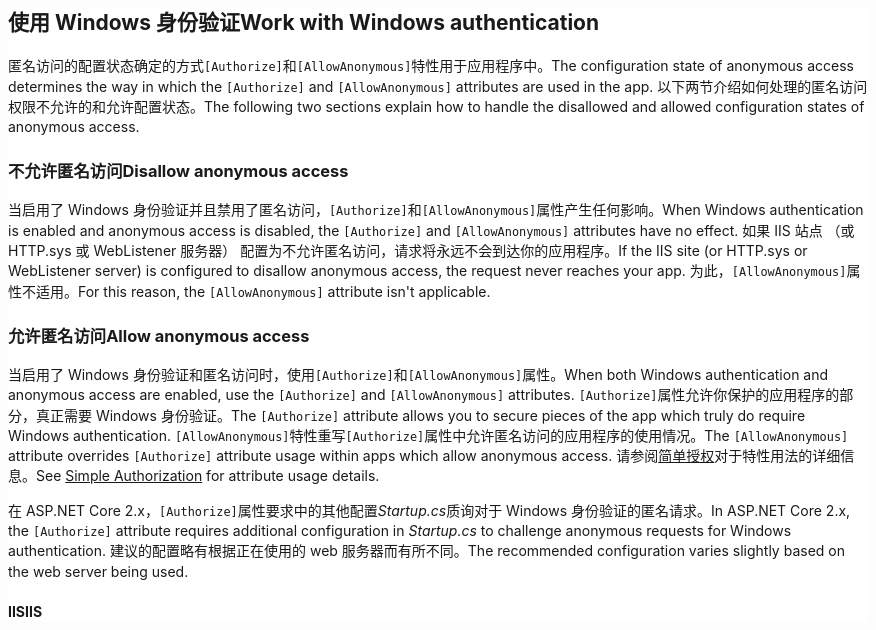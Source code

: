 ## <a name="work-with-windows-authentication"></a><span data-ttu-id="49494-151">使用 Windows 身份验证</span><span class="sxs-lookup"><span data-stu-id="49494-151">Work with Windows authentication</span></span>

<span data-ttu-id="49494-152">匿名访问的配置状态确定的方式`[Authorize]`和`[AllowAnonymous]`特性用于应用程序中。</span><span class="sxs-lookup"><span data-stu-id="49494-152">The configuration state of anonymous access determines the way in which the `[Authorize]` and `[AllowAnonymous]` attributes are used in the app.</span></span> <span data-ttu-id="49494-153">以下两节介绍如何处理的匿名访问权限不允许的和允许配置状态。</span><span class="sxs-lookup"><span data-stu-id="49494-153">The following two sections explain how to handle the disallowed and allowed configuration states of anonymous access.</span></span>

### <a name="disallow-anonymous-access"></a><span data-ttu-id="49494-154">不允许匿名访问</span><span class="sxs-lookup"><span data-stu-id="49494-154">Disallow anonymous access</span></span>

<span data-ttu-id="49494-155">当启用了 Windows 身份验证并且禁用了匿名访问，`[Authorize]`和`[AllowAnonymous]`属性产生任何影响。</span><span class="sxs-lookup"><span data-stu-id="49494-155">When Windows authentication is enabled and anonymous access is disabled, the `[Authorize]` and `[AllowAnonymous]` attributes have no effect.</span></span> <span data-ttu-id="49494-156">如果 IIS 站点 （或 HTTP.sys 或 WebListener 服务器） 配置为不允许匿名访问，请求将永远不会到达你的应用程序。</span><span class="sxs-lookup"><span data-stu-id="49494-156">If the IIS site (or HTTP.sys or WebListener server) is configured to disallow anonymous access, the request never reaches your app.</span></span> <span data-ttu-id="49494-157">为此，`[AllowAnonymous]`属性不适用。</span><span class="sxs-lookup"><span data-stu-id="49494-157">For this reason, the `[AllowAnonymous]` attribute isn't applicable.</span></span>

### <a name="allow-anonymous-access"></a><span data-ttu-id="49494-158">允许匿名访问</span><span class="sxs-lookup"><span data-stu-id="49494-158">Allow anonymous access</span></span>

<span data-ttu-id="49494-159">当启用了 Windows 身份验证和匿名访问时，使用`[Authorize]`和`[AllowAnonymous]`属性。</span><span class="sxs-lookup"><span data-stu-id="49494-159">When both Windows authentication and anonymous access are enabled, use the `[Authorize]` and `[AllowAnonymous]` attributes.</span></span> <span data-ttu-id="49494-160">`[Authorize]`属性允许你保护的应用程序的部分，真正需要 Windows 身份验证。</span><span class="sxs-lookup"><span data-stu-id="49494-160">The `[Authorize]` attribute allows you to secure pieces of the app which truly do require Windows authentication.</span></span> <span data-ttu-id="49494-161">`[AllowAnonymous]`特性重写`[Authorize]`属性中允许匿名访问的应用程序的使用情况。</span><span class="sxs-lookup"><span data-stu-id="49494-161">The `[AllowAnonymous]` attribute overrides `[Authorize]` attribute usage within apps which allow anonymous access.</span></span> <span data-ttu-id="49494-162">请参阅[简单授权](xref:security/authorization/simple)对于特性用法的详细信息。</span><span class="sxs-lookup"><span data-stu-id="49494-162">See [Simple Authorization](xref:security/authorization/simple) for attribute usage details.</span></span>

<span data-ttu-id="49494-163">在 ASP.NET Core 2.x，`[Authorize]`属性要求中的其他配置*Startup.cs*质询对于 Windows 身份验证的匿名请求。</span><span class="sxs-lookup"><span data-stu-id="49494-163">In ASP.NET Core 2.x, the `[Authorize]` attribute requires additional configuration in *Startup.cs* to challenge anonymous requests for Windows authentication.</span></span> <span data-ttu-id="49494-164">建议的配置略有根据正在使用的 web 服务器而有所不同。</span><span class="sxs-lookup"><span data-stu-id="49494-164">The recommended configuration varies slightly based on the web server being used.</span></span>

#### <a name="iis"></a><span data-ttu-id="49494-165">IIS</span><span class="sxs-lookup"><span data-stu-id="49494-165">IIS</span></span>
